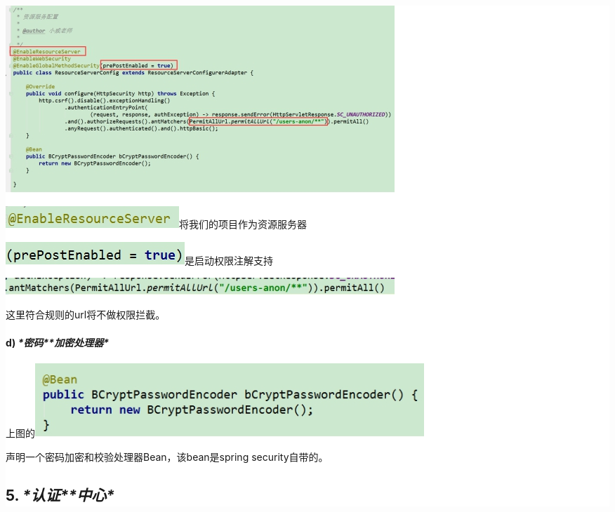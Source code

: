 ![img](./img/wps35.jpg) 

![img](./img/wps36.jpg)将我们的项目作为资源服务器

![img](./img/wps37.jpg)是启动权限注解支持

![img](./img/wps38.jpg) 

这里符合规则的url将不做权限拦截。

#### **d)** ***\*密码\*******\*加密处理器\****

上图的![img](./img/wps39.jpg)

声明一个密码加密和校验处理器Bean，该bean是spring security自带的。

 

## **5.** ***\*认证\*******\*中心\****
